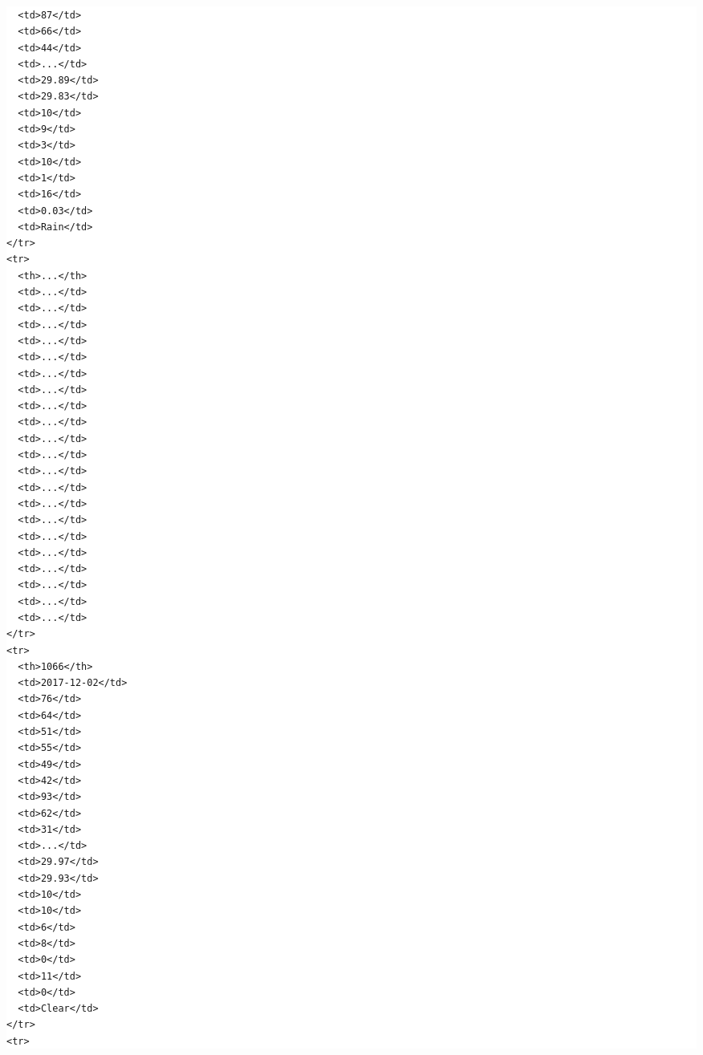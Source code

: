       <td>87</td>
      <td>66</td>
      <td>44</td>
      <td>...</td>
      <td>29.89</td>
      <td>29.83</td>
      <td>10</td>
      <td>9</td>
      <td>3</td>
      <td>10</td>
      <td>1</td>
      <td>16</td>
      <td>0.03</td>
      <td>Rain</td>
    </tr>
    <tr>
      <th>...</th>
      <td>...</td>
      <td>...</td>
      <td>...</td>
      <td>...</td>
      <td>...</td>
      <td>...</td>
      <td>...</td>
      <td>...</td>
      <td>...</td>
      <td>...</td>
      <td>...</td>
      <td>...</td>
      <td>...</td>
      <td>...</td>
      <td>...</td>
      <td>...</td>
      <td>...</td>
      <td>...</td>
      <td>...</td>
      <td>...</td>
      <td>...</td>
    </tr>
    <tr>
      <th>1066</th>
      <td>2017-12-02</td>
      <td>76</td>
      <td>64</td>
      <td>51</td>
      <td>55</td>
      <td>49</td>
      <td>42</td>
      <td>93</td>
      <td>62</td>
      <td>31</td>
      <td>...</td>
      <td>29.97</td>
      <td>29.93</td>
      <td>10</td>
      <td>10</td>
      <td>6</td>
      <td>8</td>
      <td>0</td>
      <td>11</td>
      <td>0</td>
      <td>Clear</td>
    </tr>
    <tr>